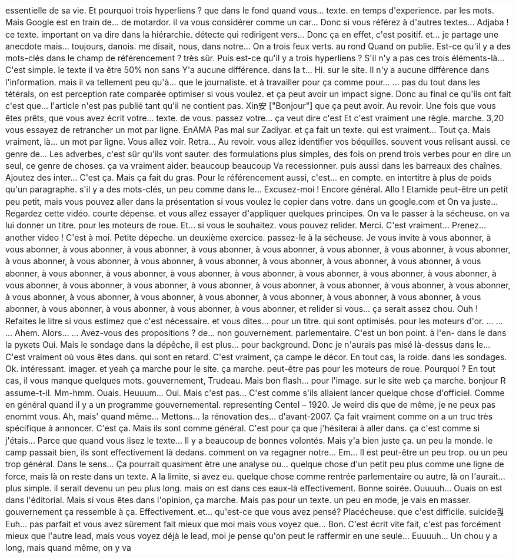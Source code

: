 essentielle de sa vie. Et pourquoi trois hyperliens ? que dans le fond quand vous... texte. en temps d'experience. par les mots.    Mais Google est en train de... de motardor. il va vous considérer comme un car...  Donc si vous référez à d'autres textes... Adjaba ! ce texte. important on va dire dans la hiérarchie. détecte qui redirigent vers... Donc ça en effet, c'est positif. et... je partage une anecdote mais...   toujours, danois. me disait, nous, dans notre...   On a trois feux verts. au rond Quand on publie. Est-ce qu'il y a des mots-clés dans le champ de référencement ?  très sûr. Puis est-ce qu'il y a trois hyperliens ? S'il n'y a pas ces trois éléments-là... C'est simple. le texte il va être 50% non sans Y'a aucune différence. dans la t... Hi. sur le site. Il n'y a aucune différence dans l'information. mais il va tellement peu qu'à... que le journaliste. et à travailler pour ça comme pour... ... pas du tout dans les tétérals, on est perception rate comparée optimiser si vous voulez. et ça peut avoir un impact signe. Donc au final ce qu'ils ont fait c'est que... l'article n'est pas publié tant qu'il ne contient pas. Xin安  ["Bonjour"]     que ça peut avoir. Au revoir. Une fois que vous êtes prêts, que vous avez écrit votre... texte.  de vous. passez votre... ça veut dire c'est Et c'est vraiment une règle. marche.  3,20  vous essayez de retrancher un mot par ligne. EnAMA Pas mal sur Zadiyar. et ça fait un texte. qui est vraiment... Tout ça. Mais vraiment, là... un mot par ligne. Vous allez voir. Retra... Au revoir. vous allez identifier vos béquilles. souvent vous relisant aussi. ce genre de...  Les adverbes, c'est sûr qu'ils vont sauter. des formulations plus simples, des fois on prend trois verbes pour en dire un seul, ce genre de choses. ça va vraiment aider. beaucoup beaucoup Va recessionner. puis aussi dans les barreaux des chaînes. Ajoutez des inter... C'est ça. Mais ça fait du gras. Pour le référencement aussi, c'est... en compte. en intertitre à plus de poids qu'un paragraphe. s'il y a des mots-clés, un peu comme dans le... Excusez-moi !  Encore général. Allo ! Etamide peut-être un petit peu petit, mais vous pouvez aller dans la présentation si vous voulez le copier dans votre.  dans un google.com et On va juste... Regardez cette vidéo. courte dépense. et vous allez essayer d'appliquer quelques principes. On va le passer à la sécheuse. on va lui donner un titre. pour les moteurs de roue. Et... si vous le souhaitez. vous pouvez relider. Merci. C'est vraiment...  Prenez...  another video ! C'est à moi. Petite dépeche. un deuxième exercice. passez-le à la sécheuse. Je vous invite à vous abonner, à vous abonner, à vous abonner, à vous abonner, à vous abonner, à vous abonner, à vous abonner, à vous abonner, à vous abonner, à vous abonner, à vous abonner, à vous abonner, à vous abonner, à vous abonner, à vous abonner, à vous abonner, à vous abonner, à vous abonner, à vous abonner, à vous abonner, à vous abonner, à vous abonner, à vous abonner, à vous abonner, à vous abonner, à vous abonner, à vous abonner, à vous abonner, à vous abonner, à vous abonner, à vous abonner, à vous abonner, à vous abonner, à vous abonner, à vous abonner, à vous abonner, à vous abonner, à vous abonner, à vous abonner, à vous abonner, à vous abonner, à vous abonner, à vous abonner, à vous abonner, et relider si vous...       ça serait assez chou. Ouh ! Refaites le litre si vous estimez que c'est nécessaire. et vous dites... pour un titre. qui sont optimisés. pour les moteurs d'or.    ... ...              ...                  Ahem. Alors... ... Avez-vous des propositions ? de...   non gouvernement.  parlementaire. C'est un bon point. à l'en- dans le dans la рукets Oui. Mais le sondage dans la dépêche, il est plus... pour background. Donc je n'aurais pas misé là-dessus dans le... C'est vraiment où vous êtes dans. qui sont en retard.   C'est vraiment, ça campe le décor.    En tout cas, la roide.  dans les sondages.  Ok. intéressant. imager. et yeah ça marche pour le site. ça marche. peut-être pas pour les moteurs de roue. Pourquoi ?  En tout cas, il vous manque quelques mots. gouvernement, Trudeau.  Mais bon flash... pour l'image. sur le site web ça marche. bonjour R assume-t-il. Mm-hmm. Ouais.    Heuuum... Oui.  Mais c'est pas... C'est comme s'ils allaient lancer quelque chose d'officiel. Comme en général quand il y a un programme gouvernemental. representing Centel – 1920. Je weird dis que de même, je ne peux pas enommt vous. Ah, mais' quand même… Mettons... la rénovation des...  d'avant-2007. Ça fait vraiment comme on a un truc très spécifique à annoncer.  C'est ça. Mais ils sont comme général. C'est pour ça que j'hésiterai à aller dans. ça c'est comme si j'étais...   Parce que quand vous lisez le texte... Il y a beaucoup de bonnes volontés. Mais y'a bien juste ça. un peu la monde.   le camp passait bien, ils sont effectivement là dedans. comment on va regagner notre...  Em... Il est peut-être un peu trop.  ou un peu trop général. Dans le sens... Ça pourrait quasiment être une analyse ou... quelque chose d'un petit peu plus comme une ligne de force, mais là on reste dans un texte.  A la limite, si avez eu. quelque chose comme rentrée parlementaire ou autre, là on l'aurait... plus simple. il serait devenu un peu plus long. mais on est dans ces eaux-là effectivement. Bonne soirée.  Ouuuuh... Ouais on est dans l'éditorial. Mais si vous êtes dans l'opinion, ça marche. Mais pas pour un texte.   un peu en mode, je vais en masser. gouvernement ça ressemble à ça. Effectivement. et... qu'est-ce que vous avez pensé? Placécheuse. que c'est difficile. suicide킍 Euh... pas parfait et vous avez sûrement fait mieux que moi mais vous voyez que... Bon. C'est écrit vite fait, c'est pas forcément mieux que l'autre lead, mais vous voyez déjà le lead, moi je pense qu'on peut le raffermir en une seule...  Euuuuh... Un chou y a long, mais quand même, on y va